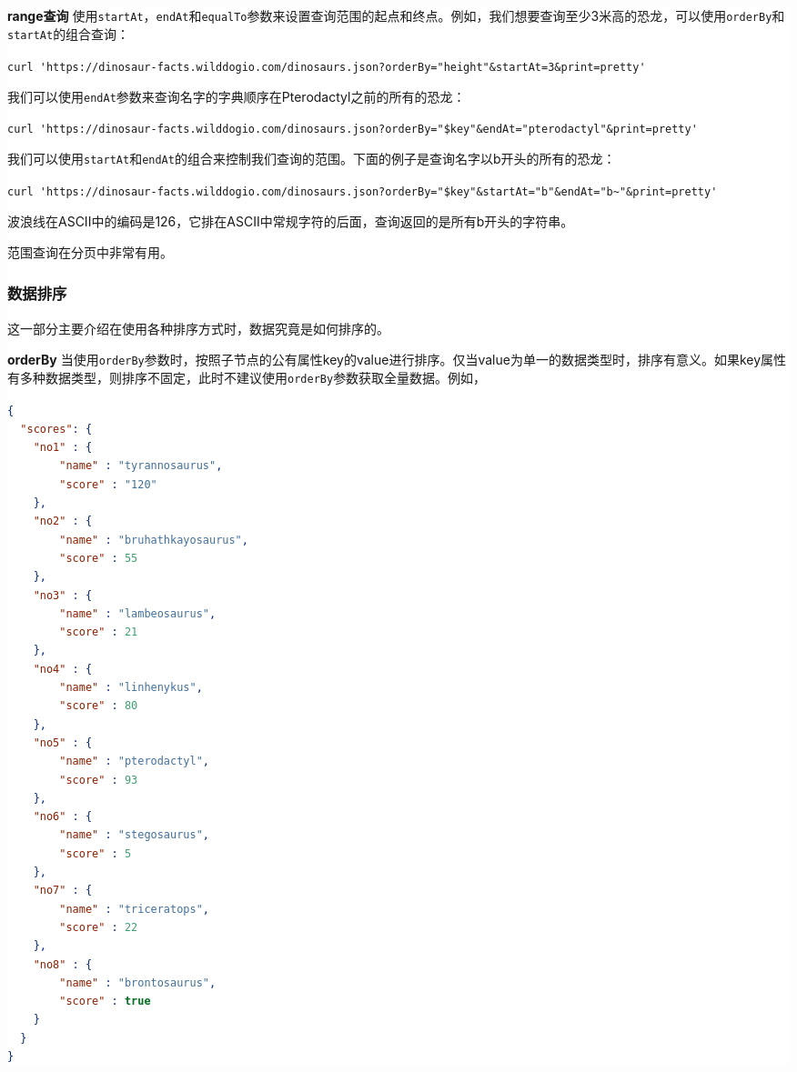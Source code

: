 **range查询**
使用`startAt`，`endAt`和`equalTo`参数来设置查询范围的起点和终点。例如，我们想要查询至少3米高的恐龙，可以使用`orderBy`和`startAt`的组合查询：
```
curl 'https://dinosaur-facts.wilddogio.com/dinosaurs.json?orderBy="height"&startAt=3&print=pretty'
```

我们可以使用`endAt`参数来查询名字的字典顺序在Pterodactyl之前的所有的恐龙：
```
curl 'https://dinosaur-facts.wilddogio.com/dinosaurs.json?orderBy="$key"&endAt="pterodactyl"&print=pretty'
```

我们可以使用`startAt`和`endAt`的组合来控制我们查询的范围。下面的例子是查询名字以b开头的所有的恐龙：
```
curl 'https://dinosaur-facts.wilddogio.com/dinosaurs.json?orderBy="$key"&startAt="b"&endAt="b~"&print=pretty'
```
波浪线在ASCII中的编码是126，它排在ASCII中常规字符的后面，查询返回的是所有b开头的字符串。


范围查询在分页中非常有用。


### 数据排序

这一部分主要介绍在使用各种排序方式时，数据究竟是如何排序的。 

**orderBy**
当使用`orderBy`参数时，按照子节点的公有属性key的value进行排序。仅当value为单一的数据类型时，排序有意义。如果key属性有多种数据类型，则排序不固定，此时不建议使用`orderBy`参数获取全量数据。例如，
```json
{
  "scores": {
    "no1" : {
        "name" : "tyrannosaurus",
        "score" : "120"
    },
    "no2" : {
        "name" : "bruhathkayosaurus",
        "score" : 55
    },
    "no3" : {
        "name" : "lambeosaurus",
        "score" : 21
    },
    "no4" : {
        "name" : "linhenykus",
        "score" : 80
    },
    "no5" : {
        "name" : "pterodactyl",
        "score" : 93
    },
    "no6" : {
        "name" : "stegosaurus",
        "score" : 5
    },
    "no7" : {
        "name" : "triceratops",
        "score" : 22
    },
    "no8" : {
        "name" : "brontosaurus",
        "score" : true
    }
  }
}
``` 